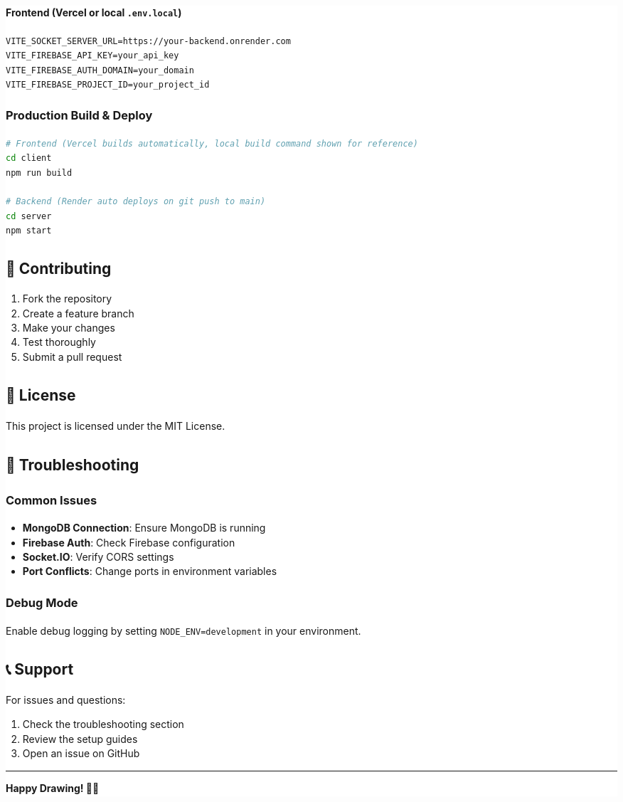 #### Frontend (Vercel or local `.env.local`)
```env
VITE_SOCKET_SERVER_URL=https://your-backend.onrender.com
VITE_FIREBASE_API_KEY=your_api_key
VITE_FIREBASE_AUTH_DOMAIN=your_domain
VITE_FIREBASE_PROJECT_ID=your_project_id
```

### Production Build & Deploy
```bash
# Frontend (Vercel builds automatically, local build command shown for reference)
cd client
npm run build

# Backend (Render auto deploys on git push to main)
cd server
npm start
```

## 🤝 Contributing

1. Fork the repository
2. Create a feature branch
3. Make your changes
4. Test thoroughly
5. Submit a pull request

## 📝 License

This project is licensed under the MIT License.

## 🐛 Troubleshooting

### Common Issues
- **MongoDB Connection**: Ensure MongoDB is running
- **Firebase Auth**: Check Firebase configuration
- **Socket.IO**: Verify CORS settings
- **Port Conflicts**: Change ports in environment variables

### Debug Mode
Enable debug logging by setting `NODE_ENV=development` in your environment.

## 📞 Support

For issues and questions:
1. Check the troubleshooting section
2. Review the setup guides
3. Open an issue on GitHub

---

**Happy Drawing! 🎨✨**
